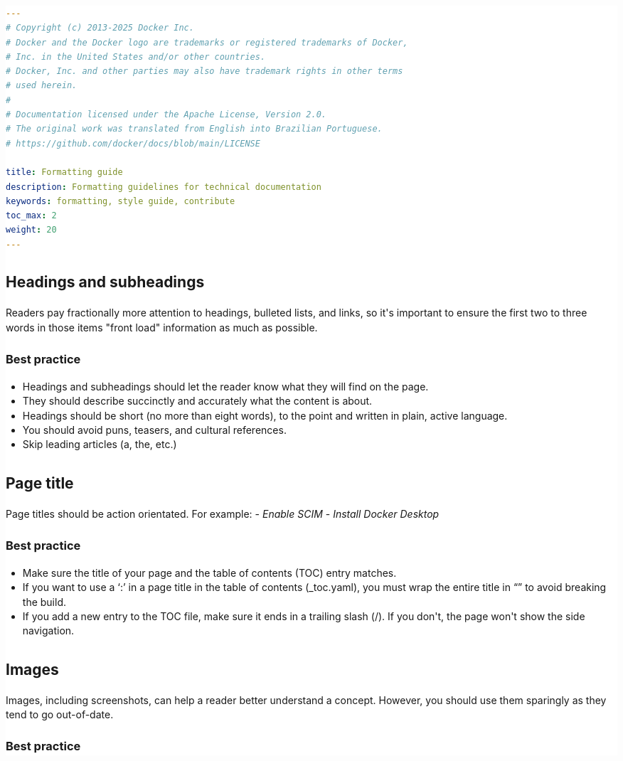 ```yaml
---
# Copyright (c) 2013-2025 Docker Inc.
# Docker and the Docker logo are trademarks or registered trademarks of Docker,
# Inc. in the United States and/or other countries.
# Docker, Inc. and other parties may also have trademark rights in other terms
# used herein.
#
# Documentation licensed under the Apache License, Version 2.0.
# The original work was translated from English into Brazilian Portuguese.
# https://github.com/docker/docs/blob/main/LICENSE

title: Formatting guide
description: Formatting guidelines for technical documentation
keywords: formatting, style guide, contribute
toc_max: 2
weight: 20
---
```

## Headings and subheadings

Readers pay fractionally more attention to headings, bulleted lists, and links, so it's important to ensure the first two to three words in those items "front load" information as much as possible.

### Best practice

- Headings and subheadings should let the reader know what they will find on the page.
- They should describe succinctly and accurately what the content is about.
- Headings should be short (no more than eight words), to the point and written in plain, active language.
- You should avoid puns, teasers, and cultural references.
- Skip leading articles (a, the, etc.)

## Page title

Page titles should be action orientated. For example: - _Enable SCIM_ - _Install Docker Desktop_

### Best practice

- Make sure the title of your page and the table of contents (TOC) entry matches.
- If you want to use a ‘:’ in a page title in the table of contents (\_toc.yaml), you must wrap the entire title in “” to avoid breaking the build.
- If you add a new entry to the TOC file, make sure it ends in a trailing slash (/). If you don't, the page won't show the side navigation.

## Images

Images, including screenshots, can help a reader better understand a concept. However, you should use them sparingly as they tend to go out-of-date.

### Best practice
